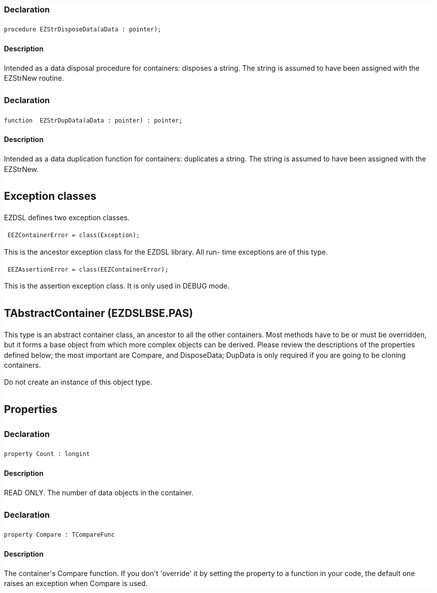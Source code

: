 ### Declaration
    procedure EZStrDisposeData(aData : pointer);
#### Description
  Intended as a data disposal procedure for containers: disposes a
  string. The string is assumed to have been assigned with the
  EZStrNew routine.

### Declaration
    function  EZStrDupData(aData : pointer) : pointer;
#### Description
  Intended as a data duplication function for containers:  duplicates
  a string. The string is assumed to have been assigned with the
  EZStrNew.



Exception classes
----------------------------------------------------------------------
EZDSL defines two exception classes.

     EEZContainerError = class(Exception);

This is the ancestor exception class for the EZDSL library. All run-
time exceptions are of this type.

     EEZAssertionError = class(EEZContainerError);

This is the assertion exception class. It is only used in DEBUG mode.



TAbstractContainer (EZDSLBSE.PAS)
----------------------------------------------------------------------
This type is an abstract container class, an ancestor to all the other
containers. Most methods have to be or must be overridden, but it
forms a base object from which more complex objects can be derived.
Please review the descriptions of the properties defined below; the
most important are Compare, and DisposeData; DupData is only required
if you are going to be cloning containers.

Do not create an instance of this object type.


Properties
----------

### Declaration
    property Count : longint
#### Description
  READ ONLY. The number of data objects in the container.

### Declaration
    property Compare : TCompareFunc
#### Description
  The container's Compare function. If you don't 'override' it by
  setting the property to a function in your code, the default one
  raises an exception when Compare is used. 
